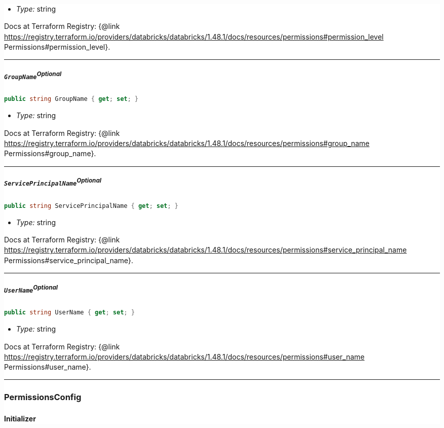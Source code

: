 - *Type:* string

Docs at Terraform Registry: {@link https://registry.terraform.io/providers/databricks/databricks/1.48.1/docs/resources/permissions#permission_level Permissions#permission_level}.

---

##### `GroupName`<sup>Optional</sup> <a name="GroupName" id="@cdktf/provider-databricks.permissions.PermissionsAccessControl.property.groupName"></a>

```csharp
public string GroupName { get; set; }
```

- *Type:* string

Docs at Terraform Registry: {@link https://registry.terraform.io/providers/databricks/databricks/1.48.1/docs/resources/permissions#group_name Permissions#group_name}.

---

##### `ServicePrincipalName`<sup>Optional</sup> <a name="ServicePrincipalName" id="@cdktf/provider-databricks.permissions.PermissionsAccessControl.property.servicePrincipalName"></a>

```csharp
public string ServicePrincipalName { get; set; }
```

- *Type:* string

Docs at Terraform Registry: {@link https://registry.terraform.io/providers/databricks/databricks/1.48.1/docs/resources/permissions#service_principal_name Permissions#service_principal_name}.

---

##### `UserName`<sup>Optional</sup> <a name="UserName" id="@cdktf/provider-databricks.permissions.PermissionsAccessControl.property.userName"></a>

```csharp
public string UserName { get; set; }
```

- *Type:* string

Docs at Terraform Registry: {@link https://registry.terraform.io/providers/databricks/databricks/1.48.1/docs/resources/permissions#user_name Permissions#user_name}.

---

### PermissionsConfig <a name="PermissionsConfig" id="@cdktf/provider-databricks.permissions.PermissionsConfig"></a>

#### Initializer <a name="Initializer" id="@cdktf/provider-databricks.permissions.PermissionsConfig.Initializer"></a>
